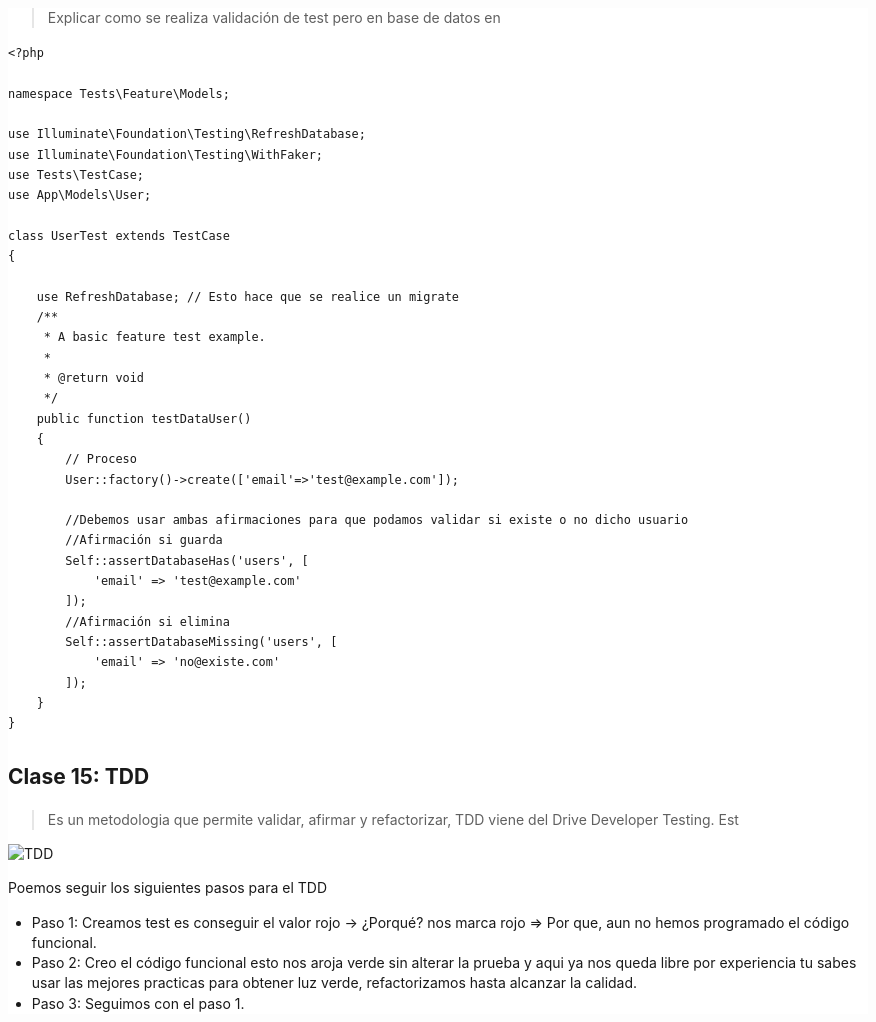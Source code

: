 > Explicar como se realiza validación de test pero en base de datos en

```
<?php

namespace Tests\Feature\Models;

use Illuminate\Foundation\Testing\RefreshDatabase;
use Illuminate\Foundation\Testing\WithFaker;
use Tests\TestCase;
use App\Models\User;

class UserTest extends TestCase
{

    use RefreshDatabase; // Esto hace que se realice un migrate 
    /**
     * A basic feature test example.
     *
     * @return void
     */
    public function testDataUser()
    {
        // Proceso 
        User::factory()->create(['email'=>'test@example.com']);

        //Debemos usar ambas afirmaciones para que podamos validar si existe o no dicho usuario 
        //Afirmación si guarda 
        Self::assertDatabaseHas('users', [
            'email' => 'test@example.com'
        ]);
        //Afirmación si elimina
        Self::assertDatabaseMissing('users', [
            'email' => 'no@existe.com'
        ]);
    }
}

```

## Clase 15: TDD

> Es un metodologia que permite validar, afirmar y refactorizar, TDD viene del Drive Developer Testing. Est

![TDD](./info/TDD.png)

Poemos seguir los siguientes pasos para el TDD
- Paso 1: Creamos test es conseguir el valor rojo -> ¿Porqué? nos marca rojo => Por que, aun no hemos programado el código funcional.  
- Paso 2: Creo el código funcional esto nos aroja verde sin alterar la prueba y aqui ya nos queda libre por experiencia tu sabes usar las mejores practicas para obtener luz verde, refactorizamos hasta alcanzar la calidad. 
- Paso 3: Seguimos con el paso 1. 
